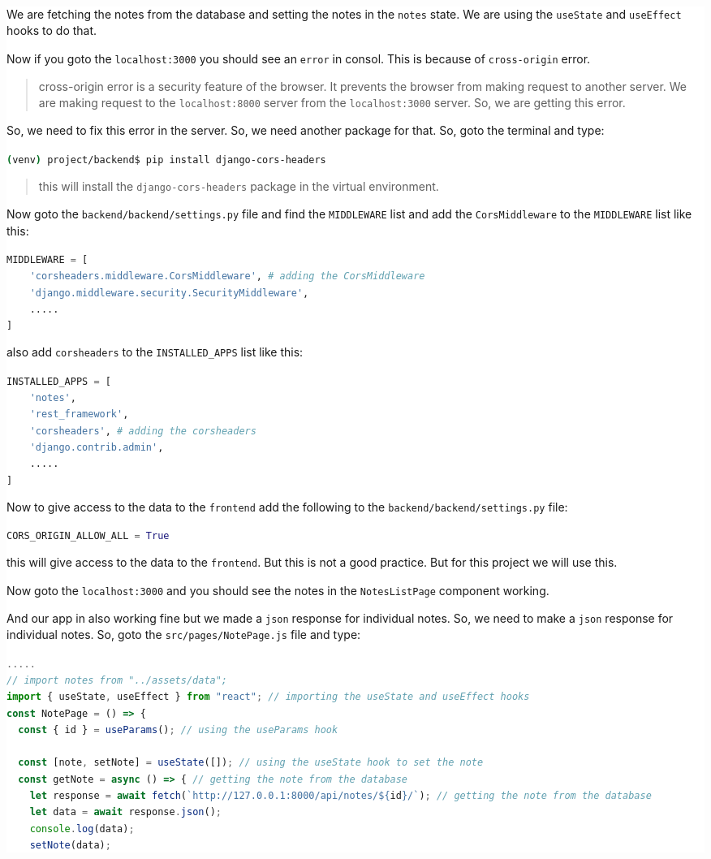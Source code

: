 We are fetching the notes from the database and setting the notes in the `notes` state. We are using the `useState` and `useEffect` hooks to do that.

Now if you goto the `localhost:3000` you should see an `error` in consol. This is because of `cross-origin`  error.

> cross-origin error is a security feature of the browser. It prevents the browser from making request to another server. We are making request to the `localhost:8000` server from the `localhost:3000` server. So, we are getting this error.

So, we need to fix this error in the server. So, we need another package for that. So, goto the terminal and type:

```bash
(venv) project/backend$ pip install django-cors-headers
```

> this will install the `django-cors-headers` package in the virtual environment.

Now goto the `backend/backend/settings.py` file and find the `MIDDLEWARE` list and add the `CorsMiddleware` to the `MIDDLEWARE` list like this:

```python
MIDDLEWARE = [
    'corsheaders.middleware.CorsMiddleware', # adding the CorsMiddleware
    'django.middleware.security.SecurityMiddleware',
    .....
]
```

also add `corsheaders` to the `INSTALLED_APPS` list like this:

```python
INSTALLED_APPS = [
    'notes',
    'rest_framework',
    'corsheaders', # adding the corsheaders
    'django.contrib.admin',
    .....
]
```

Now to give access to the data to the `frontend` add the following to the `backend/backend/settings.py` file:

```python
CORS_ORIGIN_ALLOW_ALL = True
```

this will give access to the data to the `frontend`. But this is not a good practice. But for this project we will use this. 

Now goto the `localhost:3000` and you should see the notes in the `NotesListPage` component working.

And our app in also working fine but we made a `json` response for individual notes. So, we need to make a `json` response for individual notes. So, goto the `src/pages/NotePage.js` file and type:

```js
.....
// import notes from "../assets/data";
import { useState, useEffect } from "react"; // importing the useState and useEffect hooks
const NotePage = () => {
  const { id } = useParams(); // using the useParams hook

  const [note, setNote] = useState([]); // using the useState hook to set the note
  const getNote = async () => { // getting the note from the database
    let response = await fetch(`http://127.0.0.1:8000/api/notes/${id}/`); // getting the note from the database
    let data = await response.json();
    console.log(data);
    setNote(data);
```